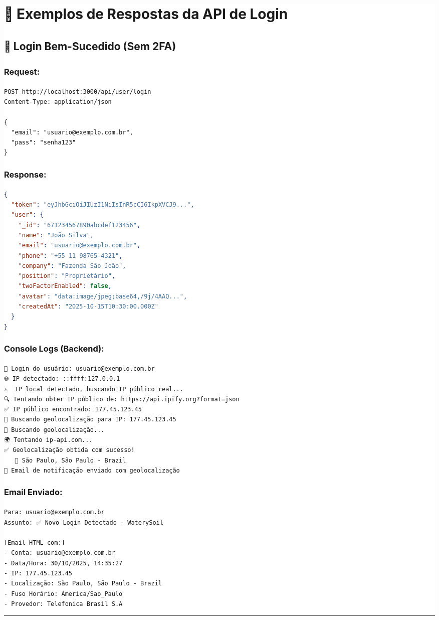 # 📡 Exemplos de Respostas da API de Login

## 🔐 Login Bem-Sucedido (Sem 2FA)

### Request:
```http
POST http://localhost:3000/api/user/login
Content-Type: application/json

{
  "email": "usuario@exemplo.com.br",
  "pass": "senha123"
}
```

### Response:
```json
{
  "token": "eyJhbGciOiJIUzI1NiIsInR5cCI6IkpXVCJ9...",
  "user": {
    "_id": "671234567890abcdef123456",
    "name": "João Silva",
    "email": "usuario@exemplo.com.br",
    "phone": "+55 11 98765-4321",
    "company": "Fazenda São João",
    "position": "Proprietário",
    "twoFactorEnabled": false,
    "avatar": "data:image/jpeg;base64,/9j/4AAQ...",
    "createdAt": "2025-10-15T10:30:00.000Z"
  }
}
```

### Console Logs (Backend):
```
🔐 Login do usuário: usuario@exemplo.com.br
🌐 IP detectado: ::ffff:127.0.0.1
⚠️  IP local detectado, buscando IP público real...
🔍 Tentando obter IP público de: https://api.ipify.org?format=json
✅ IP público encontrado: 177.45.123.45
🎯 Buscando geolocalização para IP: 177.45.123.45
📍 Buscando geolocalização...
🌍 Tentando ip-api.com...
✅ Geolocalização obtida com sucesso!
   📍 São Paulo, São Paulo - Brazil
📧 Email de notificação enviado com geolocalização
```

### Email Enviado:
```
Para: usuario@exemplo.com.br
Assunto: ✅ Novo Login Detectado - WaterySoil

[Email HTML com:]
- Conta: usuario@exemplo.com.br
- Data/Hora: 30/10/2025, 14:35:27
- IP: 177.45.123.45
- Localização: São Paulo, São Paulo - Brazil
- Fuso Horário: America/Sao_Paulo
- Provedor: Telefonica Brasil S.A
```

---